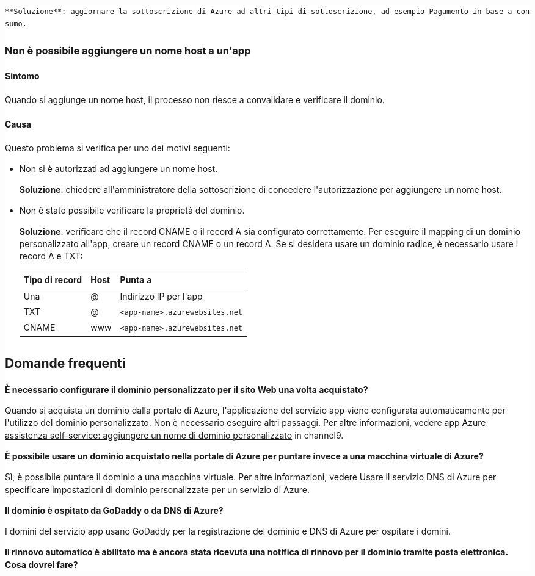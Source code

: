     **Soluzione**: aggiornare la sottoscrizione di Azure ad altri tipi di sottoscrizione, ad esempio Pagamento in base a consumo.

### <a name="you-cant-add-a-host-name-to-an-app"></a>Non è possibile aggiungere un nome host a un'app 

#### <a name="symptom"></a>Sintomo

Quando si aggiunge un nome host, il processo non riesce a convalidare e verificare il dominio.

#### <a name="cause"></a>Causa 

Questo problema si verifica per uno dei motivi seguenti:

- Non si è autorizzati ad aggiungere un nome host.

    **Soluzione**: chiedere all'amministratore della sottoscrizione di concedere l'autorizzazione per aggiungere un nome host.
- Non è stato possibile verificare la proprietà del dominio.

    **Soluzione**: verificare che il record CNAME o il record A sia configurato correttamente. Per eseguire il mapping di un dominio personalizzato all'app, creare un record CNAME o un record A. Se si desidera usare un dominio radice, è necessario usare i record A e TXT:

    |Tipo di record|Host|Punta a|
    |------|------|-----|
    |Una|@|Indirizzo IP per l'app|
    |TXT|@|`<app-name>.azurewebsites.net`|
    |CNAME|www|`<app-name>.azurewebsites.net`|

## <a name="faq"></a>Domande frequenti

**È necessario configurare il dominio personalizzato per il sito Web una volta acquistato?**

Quando si acquista un dominio dalla portale di Azure, l'applicazione del servizio app viene configurata automaticamente per l'utilizzo del dominio personalizzato. Non è necessario eseguire altri passaggi. Per altre informazioni, vedere [app Azure assistenza self-service: aggiungere un nome di dominio personalizzato](https://channel9.msdn.com/blogs/Azure-App-Service-Self-Help/Add-a-Custom-Domain-Name) in channel9.

**È possibile usare un dominio acquistato nella portale di Azure per puntare invece a una macchina virtuale di Azure?**

Sì, è possibile puntare il dominio a una macchina virtuale. Per altre informazioni, vedere [Usare il servizio DNS di Azure per specificare impostazioni di dominio personalizzate per un servizio di Azure](../dns/dns-custom-domain.md).

**Il dominio è ospitato da GoDaddy o da DNS di Azure?**

I domini del servizio app usano GoDaddy per la registrazione del dominio e DNS di Azure per ospitare i domini. 

**Il rinnovo automatico è abilitato ma è ancora stata ricevuta una notifica di rinnovo per il dominio tramite posta elettronica. Cosa dovrei fare?**
